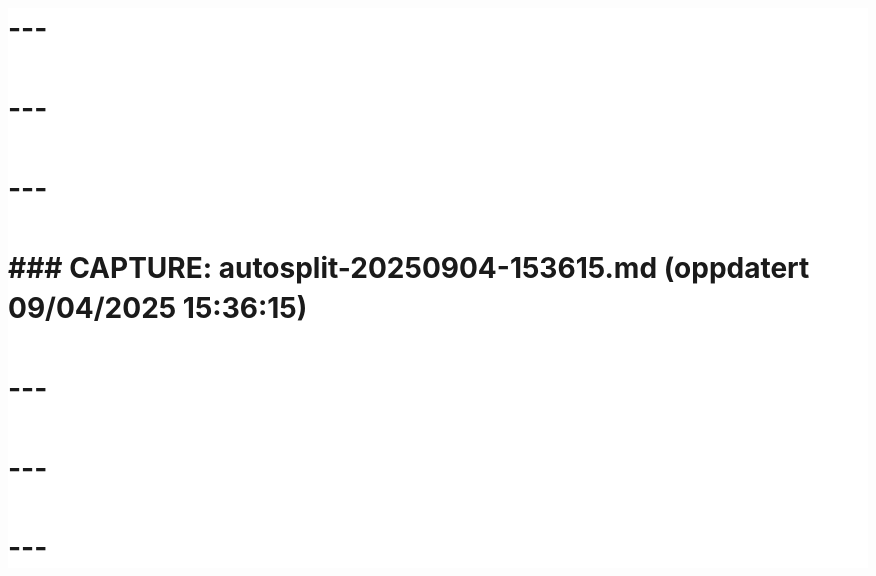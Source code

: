 # ---

#

#

# ---

#

#

#

# ---

#

#

#

#

#

# \### CAPTURE: autosplit-20250904-153615.md (oppdatert 09/04/2025 15:36:15)

# ---

#

#

# ---

#

#

#

# ---

#

#

#
